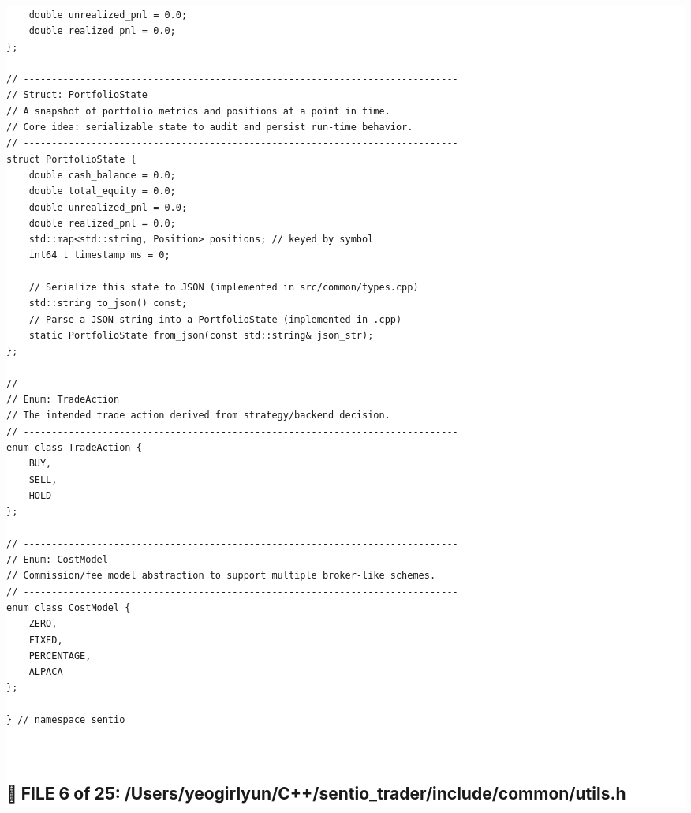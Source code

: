 ```text
    double unrealized_pnl = 0.0;
    double realized_pnl = 0.0;
};

// -----------------------------------------------------------------------------
// Struct: PortfolioState
// A snapshot of portfolio metrics and positions at a point in time.
// Core idea: serializable state to audit and persist run-time behavior.
// -----------------------------------------------------------------------------
struct PortfolioState {
    double cash_balance = 0.0;
    double total_equity = 0.0;
    double unrealized_pnl = 0.0;
    double realized_pnl = 0.0;
    std::map<std::string, Position> positions; // keyed by symbol
    int64_t timestamp_ms = 0;

    // Serialize this state to JSON (implemented in src/common/types.cpp)
    std::string to_json() const;
    // Parse a JSON string into a PortfolioState (implemented in .cpp)
    static PortfolioState from_json(const std::string& json_str);
};

// -----------------------------------------------------------------------------
// Enum: TradeAction
// The intended trade action derived from strategy/backend decision.
// -----------------------------------------------------------------------------
enum class TradeAction {
    BUY,
    SELL,
    HOLD
};

// -----------------------------------------------------------------------------
// Enum: CostModel
// Commission/fee model abstraction to support multiple broker-like schemes.
// -----------------------------------------------------------------------------
enum class CostModel {
    ZERO,
    FIXED,
    PERCENTAGE,
    ALPACA
};

} // namespace sentio



```

## 📄 **FILE 6 of 25**: /Users/yeogirlyun/C++/sentio_trader/include/common/utils.h
